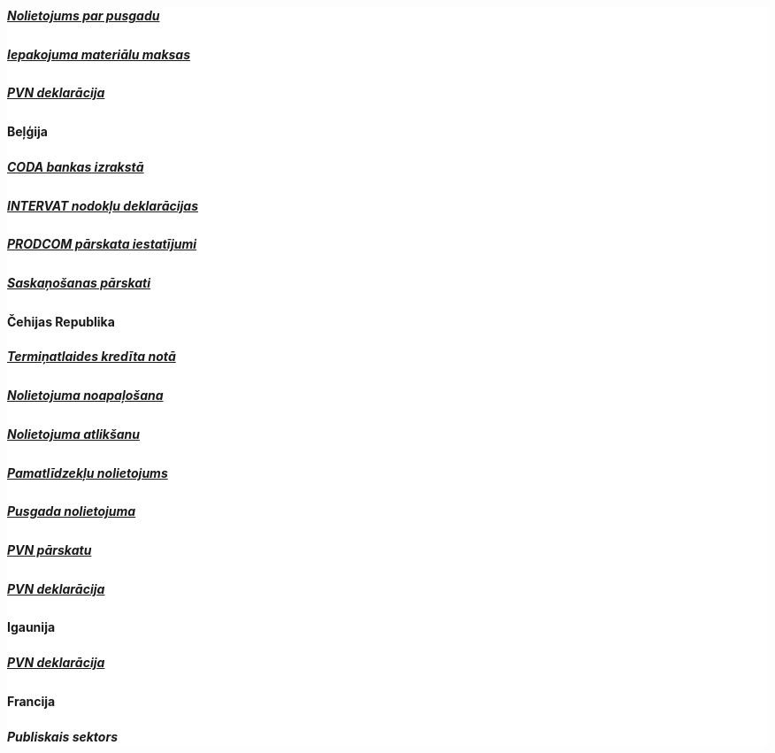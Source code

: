 ##### [Nolietojums par pusgadu](/dynamics365/unified-operations/financials/localizations/emea-aut-half-year-depreciation?toc=/dynamics365/unified-operations/financials/toc.json)
##### [Iepakojuma materiālu maksas](/dynamics365/unified-operations/financials/localizations/emea-aut-packing-material-fee-calculation?toc=/dynamics365/unified-operations/financials/toc.json)
##### [PVN deklarācija](/dynamics365/unified-operations/financials/localizations/emea-aut-vat-statement-details?toc=/dynamics365/unified-operations/financials/toc.json)
#### Beļģija
##### [CODA bankas izrakstā](/dynamics365/unified-operations/financials/localizations/emea-bel-coda-bank-statement-import?toc=/dynamics365/unified-operations/financials/toc.json)
##### [INTERVAT nodokļu deklarācijas](/dynamics365/unified-operations/financials/localizations/emea-bel-intervat-tax-declaration?toc=/dynamics365/unified-operations/financials/toc.json)
##### [PRODCOM pārskata iestatījumi](/dynamics365/unified-operations/financials/localizations/emea-bel-prodcom-report?toc=/dynamics365/unified-operations/financials/toc.json)
##### [Saskaņošanas pārskati](/dynamics365/unified-operations/financials/localizations/emea-bel-reconciliation-reports?toc=/dynamics365/unified-operations/financials/toc.json)

#### Čehijas Republika
##### [Termiņatlaides kredīta notā](/dynamics365/unified-operations/financials/localizations/emea-cze-credit-note-cash-discount?toc=/dynamics365/unified-operations/financials/toc.json)
##### [Nolietojuma noapaļošana](/dynamics365/unified-operations/financials/localizations/emea-cze-depreciation-rounding?toc=/dynamics365/unified-operations/financials/toc.json)
##### [Nolietojuma atlikšanu](/dynamics365/unified-operations/financials/localizations/emea-cze-depreciation-suspension-holidays?toc=/dynamics365/unified-operations/financials/toc.json)
##### [Pamatlīdzekļu nolietojums](/dynamics365/unified-operations/financials/localizations/emea-cze-fixed-assets-depreciation?toc=/dynamics365/unified-operations/financials/toc.json)
##### [Pusgada nolietojuma](/dynamics365/unified-operations/financials/localizations/emea-cze-half-depreciation-fixed-asset-disposal?toc=/dynamics365/unified-operations/financials/toc.json)
##### [PVN pārskatu](/dynamics365/unified-operations/financials/localizations/emea-cze-intra-community-vat-transactions?toc=/dynamics365/unified-operations/financials/toc.json)
##### [PVN deklarācija](/dynamics365/unified-operations/financials/localizations/emea-cze-vat-statement-details?toc=/dynamics365/unified-operations/financials/toc.json)
#### Igaunija
##### [PVN deklarācija](/dynamics365/unified-operations/financials/localizations/emea-est-vat-statement-details?toc=/dynamics365/unified-operations/financials/toc.json)
#### Francija
##### Publiskais sektors